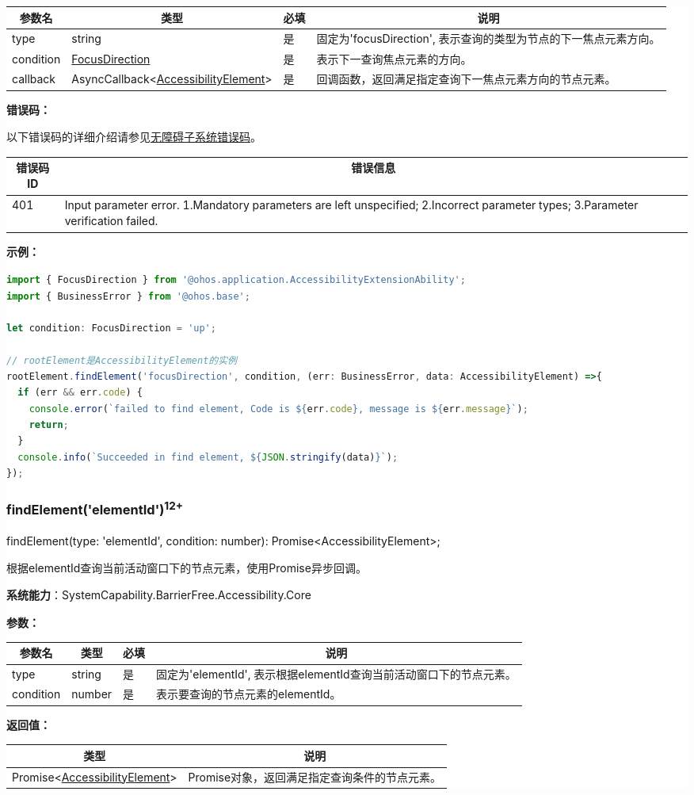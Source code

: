 | 参数名       | 类型                                       | 必填   | 说明                                       |
| --------- | ---------------------------------------- | ---- | ---------------------------------------- |
| type      | string                                   | 是    | 固定为'focusDirection', 表示查询的类型为节点的下一焦点元素方向。 |
| condition | [FocusDirection](#focusdirection)        | 是    | 表示下一查询焦点元素的方向。                           |
| callback  | AsyncCallback&lt;[AccessibilityElement](#accessibilityelement9)&gt; | 是    | 回调函数，返回满足指定查询下一焦点元素方向的节点元素。              |

**错误码：**

以下错误码的详细介绍请参见[无障碍子系统错误码](errorcode-accessibility.md)。

| 错误码ID   | 错误信息                          |
| ------- | ----------------------------- |
| 401  | Input parameter error. 1.Mandatory parameters are left unspecified; 2.Incorrect parameter types; 3.Parameter verification failed. |

**示例：**

```ts
import { FocusDirection } from '@ohos.application.AccessibilityExtensionAbility';
import { BusinessError } from '@ohos.base';

let condition: FocusDirection = 'up';

// rootElement是AccessibilityElement的实例
rootElement.findElement('focusDirection', condition, (err: BusinessError, data: AccessibilityElement) =>{
  if (err && err.code) {
    console.error(`failed to find element, Code is ${err.code}, message is ${err.message}`);
    return;
  }
  console.info(`Succeeded in find element, ${JSON.stringify(data)}`);
});
```

### findElement('elementId')<sup>12+</sup>

findElement(type: 'elementId', condition: number): Promise\<AccessibilityElement>;

根据elementId查询当前活动窗口下的节点元素，使用Promise异步回调。

**系统能力**：SystemCapability.BarrierFree.Accessibility.Core

**参数：**

| 参数名       | 类型                                | 必填   | 说明                                       |
| --------- | --------------------------------- | ---- | ---------------------------------------- |
| type      | string                            | 是    | 固定为'elementId', 表示根据elementId查询当前活动窗口下的节点元素。 |
| condition | number | 是    | 表示要查询的节点元素的elementId。                           |

**返回值：**

| 类型                                  | 说明                               |
| ----------------------------------- | -------------------------------- |
| Promise&lt;[AccessibilityElement](#accessibilityelement9)&gt; | Promise对象，返回满足指定查询条件的节点元素。 |
